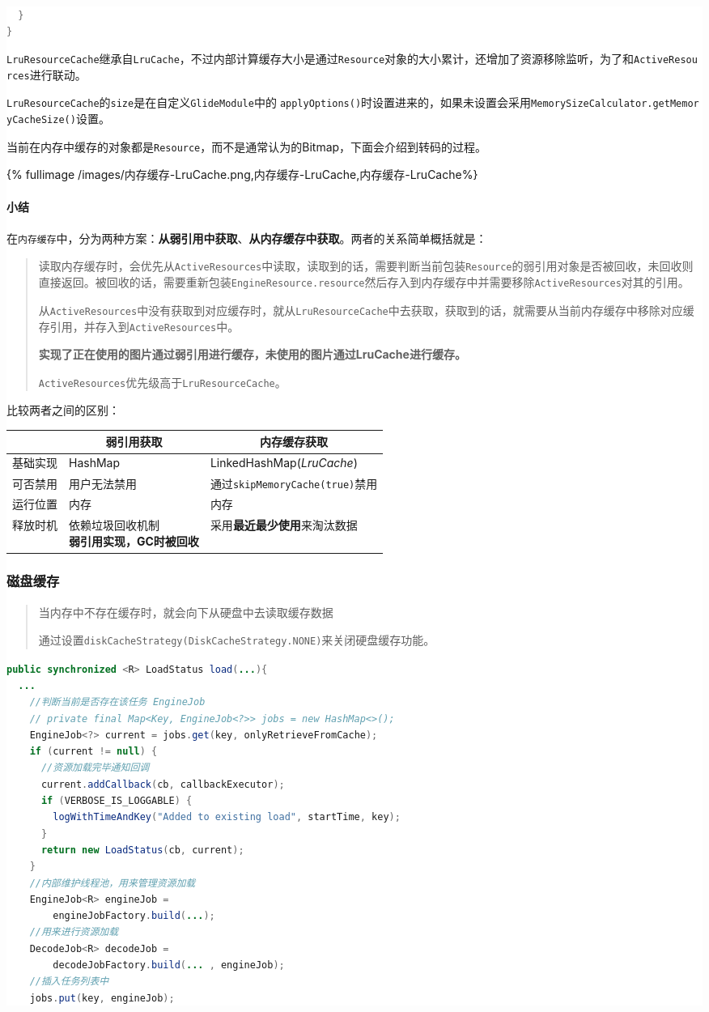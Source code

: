 ```java LruResourceCache.java
  }
}
```

`LruResourceCache`继承自`LruCache`，不过内部计算缓存大小是通过`Resource`对象的大小累计，还增加了资源移除监听，为了和`ActiveResources`进行联动。

`LruResourceCache`的`size`是在自定义`GlideModule`中的 `applyOptions()`时设置进来的，如果未设置会采用`MemorySizeCalculator.getMemoryCacheSize()`设置。

当前在内存中缓存的对象都是`Resource`，而不是通常认为的Bitmap，下面会介绍到转码的过程。

{% fullimage /images/内存缓存-LruCache.png,内存缓存-LruCache,内存缓存-LruCache%}

#### 小结

在`内存缓存`中，分为两种方案：**从弱引用中获取**、**从内存缓存中获取**。两者的关系简单概括就是：

> 读取内存缓存时，会优先从`ActiveResources`中读取，读取到的话，需要判断当前包装`Resource`的弱引用对象是否被回收，未回收则直接返回。被回收的话，需要重新包装`EngineResource.resource`然后存入到内存缓存中并需要移除`ActiveResources`对其的引用。
>
> 从`ActiveResources`中没有获取到对应缓存时，就从`LruResourceCache`中去获取，获取到的话，就需要从当前内存缓存中移除对应缓存引用，并存入到`ActiveResources`中。
>
> **实现了正在使用的图片通过弱引用进行缓存，未使用的图片通过LruCache进行缓存。**
>
> `ActiveResources`优先级高于`LruResourceCache`。

比较两者之间的区别：

|          | 弱引用获取                                     | 内存缓存获取                    |
| -------- | ---------------------------------------------- | ------------------------------- |
| 基础实现 | HashMap                                        | LinkedHashMap(*LruCache*)       |
| 可否禁用 | 用户无法禁用                                   | 通过`skipMemoryCache(true)`禁用 |
| 运行位置 | 内存                                           | 内存                            |
| 释放时机 | 依赖垃圾回收机制<br>**弱引用实现，GC时被回收** | 采用**最近最少使用**来淘汰数据  |

### 磁盘缓存

> 当内存中不存在缓存时，就会向下从硬盘中去读取缓存数据
>
> 通过设置`diskCacheStrategy(DiskCacheStrategy.NONE)`来关闭硬盘缓存功能。

```java Engine.java
public synchronized <R> LoadStatus load(...){
  ...
    //判断当前是否存在该任务 EngineJob
    // private final Map<Key, EngineJob<?>> jobs = new HashMap<>();
    EngineJob<?> current = jobs.get(key, onlyRetrieveFromCache);
    if (current != null) {
      //资源加载完毕通知回调
      current.addCallback(cb, callbackExecutor);
      if (VERBOSE_IS_LOGGABLE) {
        logWithTimeAndKey("Added to existing load", startTime, key);
      }
      return new LoadStatus(cb, current);
    }
    //内部维护线程池，用来管理资源加载
    EngineJob<R> engineJob =
        engineJobFactory.build(...);
    //用来进行资源加载
    DecodeJob<R> decodeJob =
        decodeJobFactory.build(... , engineJob);
    //插入任务列表中
    jobs.put(key, engineJob);

```